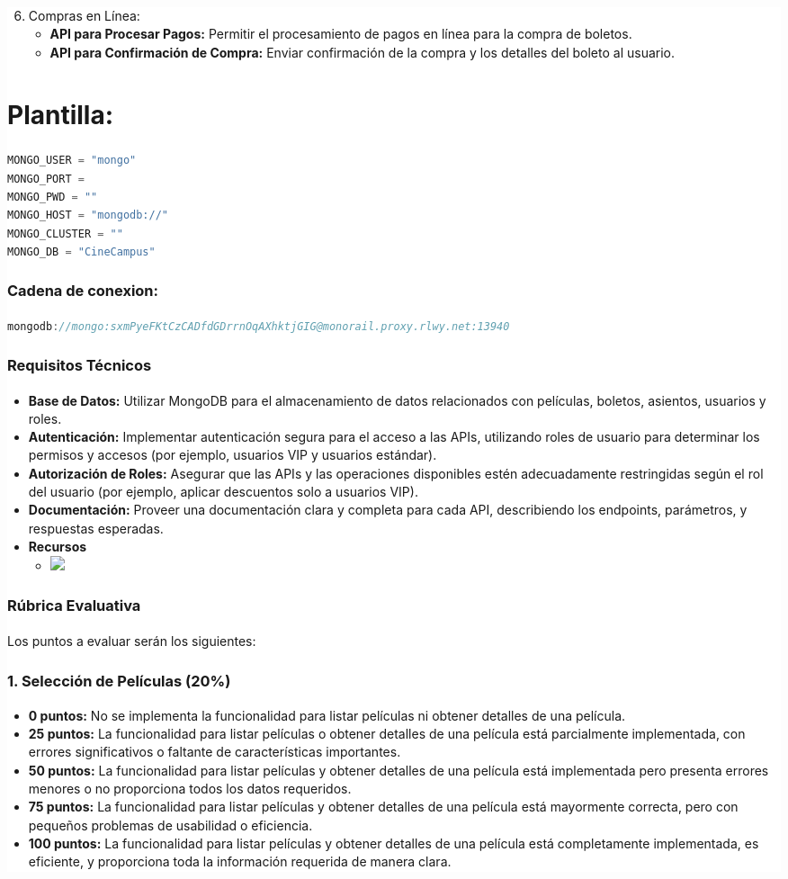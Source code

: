 6. Compras en Línea:
   - **API para Procesar Pagos:** Permitir el procesamiento de pagos en línea para la compra de boletos.
   - **API para Confirmación de Compra:** Enviar confirmación de la compra y los detalles del boleto al usuario.



# Plantilla:

```js
MONGO_USER = "mongo" 
MONGO_PORT =  
MONGO_PWD = "" 
MONGO_HOST = "mongodb://" 
MONGO_CLUSTER = "" 
MONGO_DB = "CineCampus"
```



### Cadena de conexion:

```js
mongodb://mongo:sxmPyeFKtCzCADfdGDrrnOqAXhktjGIG@monorail.proxy.rlwy.net:13940

```



### **Requisitos Técnicos**

- **Base de Datos:** Utilizar MongoDB para el almacenamiento de datos relacionados con películas, boletos, asientos, usuarios y roles.
- **Autenticación:** Implementar autenticación segura para el acceso a las APIs, utilizando roles de usuario para determinar los permisos y accesos (por ejemplo, usuarios VIP y usuarios estándar).
- **Autorización de Roles:** Asegurar que las APIs y las operaciones disponibles estén adecuadamente restringidas según el rol del usuario (por ejemplo, aplicar descuentos solo a usuarios VIP).
- **Documentación:** Proveer una documentación clara y completa para cada API, describiendo los endpoints, parámetros, y respuestas esperadas.
- **Recursos**
  - ![](https://i.ibb.co/SRdNPRr/draw-SQL-image-export-2024-07-25.png)

### **Rúbrica Evaluativa**

Los puntos a evaluar serán los siguientes:

### 1. Selección de Películas (20%)

- **0 puntos:** No se implementa la funcionalidad para listar películas ni obtener detalles de una película.
- **25 puntos:** La funcionalidad para listar películas o obtener detalles de una película está parcialmente implementada, con errores significativos o faltante de características importantes.
- **50 puntos:** La funcionalidad para listar películas y obtener detalles de una película está implementada pero presenta errores menores o no proporciona todos los datos requeridos.
- **75 puntos:** La funcionalidad para listar películas y obtener detalles de una película está mayormente correcta, pero con pequeños problemas de usabilidad o eficiencia.
- **100 puntos:** La funcionalidad para listar películas y obtener detalles de una película está completamente implementada, es eficiente, y proporciona toda la información requerida de manera clara.
